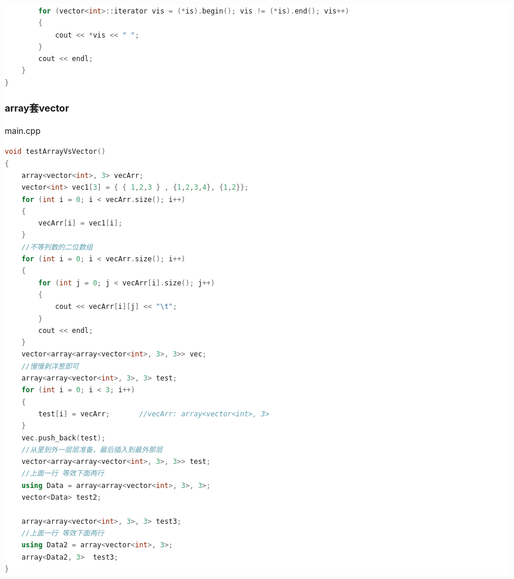 ```cpp
		for (vector<int>::iterator vis = (*is).begin(); vis != (*is).end(); vis++)
		{
			cout << *vis << " ";
		}
		cout << endl;
	}
}
```
 

###  array套vector

main.cpp
```cpp
void testArrayVsVector()
{
	array<vector<int>, 3> vecArr;
	vector<int> vec1[3] = { { 1,2,3 } , {1,2,3,4}, {1,2}};
	for (int i = 0; i < vecArr.size(); i++) 
	{
		vecArr[i] = vec1[i];
	}
	//不等列数的二位数组
	for (int i = 0; i < vecArr.size(); i++)
	{
		for (int j = 0; j < vecArr[i].size(); j++)
		{
			cout << vecArr[i][j] << "\t";
		}
		cout << endl;
	}
	vector<array<array<vector<int>, 3>, 3>> vec;
	//慢慢剥洋葱即可
	array<array<vector<int>, 3>, 3> test;
	for (int i = 0; i < 3; i++) 
	{
		test[i] = vecArr;		//vecArr: array<vector<int>, 3>
	}
	vec.push_back(test);
	//从里到外一层层准备，最后插入到最外那层
	vector<array<array<vector<int>, 3>, 3>> test;
	//上面一行 等效下面两行
	using Data = array<array<vector<int>, 3>, 3>;
	vector<Data> test2;
 
	array<array<vector<int>, 3>, 3> test3;
	//上面一行 等效下面两行
	using Data2 = array<vector<int>, 3>;
	array<Data2, 3>  test3;
}
```
 